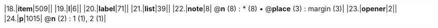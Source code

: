 |18.|__item__|509||
|19.|__l__|6||
|20.|__label__|71||
|21.|__list__|39||
|22.|__note__|8| @__n__ (8) : * (8)  •  @__place__ (3) : margin (3)|
|23.|__opener__|2||
|24.|__p__|1015| @__n__ (2) : 1 (1), 2 (1)|